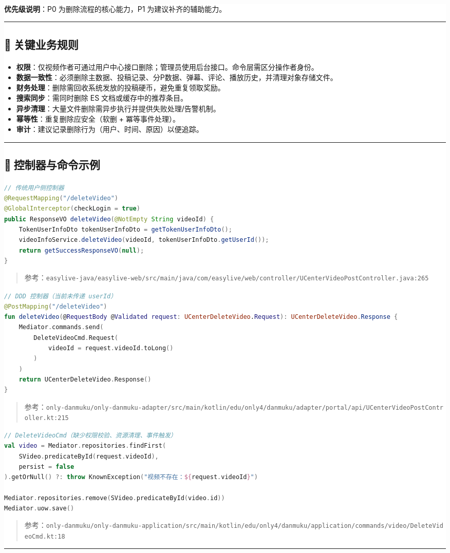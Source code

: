 **优先级说明**：P0 为删除流程的核心能力，P1 为建议补齐的辅助能力。

---

## 🔑 关键业务规则
- **权限**：仅视频作者可通过用户中心接口删除；管理员使用后台接口。命令层需区分操作者身份。
- **数据一致性**：必须删除主数据、投稿记录、分P数据、弹幕、评论、播放历史，并清理对象存储文件。
- **财务处理**：删除需回收系统发放的投稿硬币，避免重复领取奖励。
- **搜索同步**：需同时删除 ES 文档或缓存中的推荐条目。
- **异步清理**：大量文件删除需异步执行并提供失败处理/告警机制。
- **幂等性**：重复删除应安全（软删 + 冪等事件处理）。
- **审计**：建议记录删除行为（用户、时间、原因）以便追踪。

---

## 🧾 控制器与命令示例
```java
// 传统用户侧控制器
@RequestMapping("/deleteVideo")
@GlobalInterceptor(checkLogin = true)
public ResponseVO deleteVideo(@NotEmpty String videoId) {
    TokenUserInfoDto tokenUserInfoDto = getTokenUserInfoDto();
    videoInfoService.deleteVideo(videoId, tokenUserInfoDto.getUserId());
    return getSuccessResponseVO(null);
}
```
> 参考：`easylive-java/easylive-web/src/main/java/com/easylive/web/controller/UCenterVideoPostController.java:265`

```kotlin
// DDD 控制器（当前未传递 userId）
@PostMapping("/deleteVideo")
fun deleteVideo(@RequestBody @Validated request: UCenterDeleteVideo.Request): UCenterDeleteVideo.Response {
    Mediator.commands.send(
        DeleteVideoCmd.Request(
            videoId = request.videoId.toLong()
        )
    )
    return UCenterDeleteVideo.Response()
}
```
> 参考：`only-danmuku/only-danmuku-adapter/src/main/kotlin/edu/only4/danmuku/adapter/portal/api/UCenterVideoPostController.kt:215`

```kotlin
// DeleteVideoCmd（缺少权限校验、资源清理、事件触发）
val video = Mediator.repositories.findFirst(
    SVideo.predicateById(request.videoId),
    persist = false
).getOrNull() ?: throw KnownException("视频不存在：${request.videoId}")

Mediator.repositories.remove(SVideo.predicateById(video.id))
Mediator.uow.save()
```
> 参考：`only-danmuku/only-danmuku-application/src/main/kotlin/edu/only4/danmuku/application/commands/video/DeleteVideoCmd.kt:18`

---